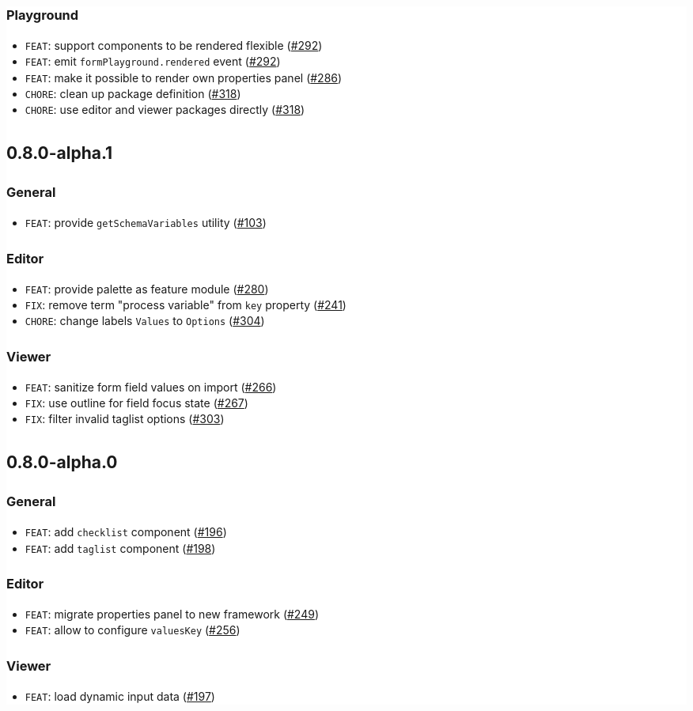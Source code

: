 ### Playground

- `FEAT`: support components to be rendered flexible ([#292](https://github.com/bpmn-io/form-js/issues/292))
- `FEAT`: emit `formPlayground.rendered` event ([#292](https://github.com/bpmn-io/form-js/issues/292))
- `FEAT`: make it possible to render own properties panel ([#286](https://github.com/bpmn-io/form-js/issues/286))
- `CHORE`: clean up package definition ([#318](https://github.com/bpmn-io/form-js/issues/318))
- `CHORE`: use editor and viewer packages directly ([#318](https://github.com/bpmn-io/form-js/issues/318))

## 0.8.0-alpha.1

### General

- `FEAT`: provide `getSchemaVariables` utility ([#103](https://github.com/bpmn-io/form-js/issues/103))

### Editor

- `FEAT`: provide palette as feature module ([#280](https://github.com/bpmn-io/form-js/issues/280))
- `FIX`: remove term "process variable" from `key` property ([#241](https://github.com/bpmn-io/form-js/issues/241))
- `CHORE`: change labels `Values` to `Options` ([#304](https://github.com/bpmn-io/form-js/issues/304))

### Viewer

- `FEAT`: sanitize form field values on import ([#266](https://github.com/bpmn-io/form-js/issues/266))
- `FIX`: use outline for field focus state ([#267](https://github.com/bpmn-io/form-js/issues/267))
- `FIX`: filter invalid taglist options ([#303](https://github.com/bpmn-io/form-js/issues/303))

## 0.8.0-alpha.0

### General

- `FEAT`: add `checklist` component ([#196](https://github.com/bpmn-io/form-js/issues/196))
- `FEAT`: add `taglist` component ([#198](https://github.com/bpmn-io/form-js/issues/198))

### Editor

- `FEAT`: migrate properties panel to new framework ([#249](https://github.com/bpmn-io/form-js/issues/249))
- `FEAT`: allow to configure `valuesKey` ([#256](https://github.com/bpmn-io/form-js/issues/256))

### Viewer

- `FEAT`: load dynamic input data ([#197](https://github.com/bpmn-io/form-js/issues/197))
